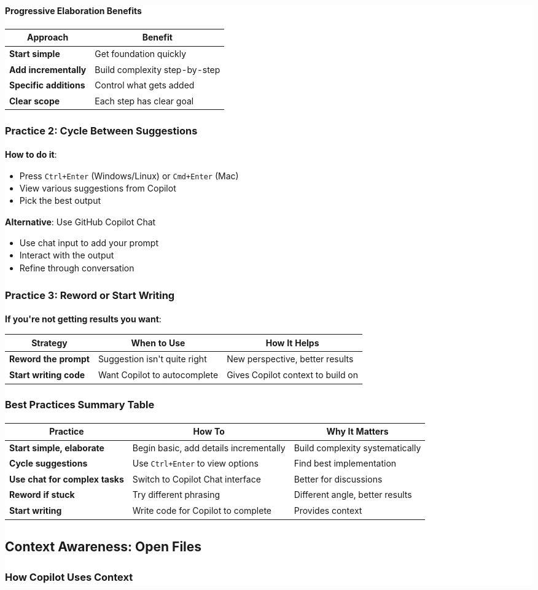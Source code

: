 #### Progressive Elaboration Benefits

| Approach               | Benefit                       |
| ---------------------- | ----------------------------- |
| **Start simple**       | Get foundation quickly        |
| **Add incrementally**  | Build complexity step-by-step |
| **Specific additions** | Control what gets added       |
| **Clear scope**        | Each step has clear goal      |

### Practice 2: Cycle Between Suggestions

**How to do it**:

- Press `Ctrl+Enter` (Windows/Linux) or `Cmd+Enter` (Mac)
- View various suggestions from Copilot
- Pick the best output

**Alternative**: Use GitHub Copilot Chat

- Use chat input to add your prompt
- Interact with the output
- Refine through conversation

### Practice 3: Reword or Start Writing

**If you're not getting results you want**:

| Strategy               | When to Use                  | How It Helps                      |
| ---------------------- | ---------------------------- | --------------------------------- |
| **Reword the prompt**  | Suggestion isn't quite right | New perspective, better results   |
| **Start writing code** | Want Copilot to autocomplete | Gives Copilot context to build on |

### Best Practices Summary Table

| Practice                       | How To                                 | Why It Matters                  |
| ------------------------------ | -------------------------------------- | ------------------------------- |
| **Start simple, elaborate**    | Begin basic, add details incrementally | Build complexity systematically |
| **Cycle suggestions**          | Use `Ctrl+Enter` to view options       | Find best implementation        |
| **Use chat for complex tasks** | Switch to Copilot Chat interface       | Better for discussions          |
| **Reword if stuck**            | Try different phrasing                 | Different angle, better results |
| **Start writing**              | Write code for Copilot to complete     | Provides context                |

## Context Awareness: Open Files

### How Copilot Uses Context
